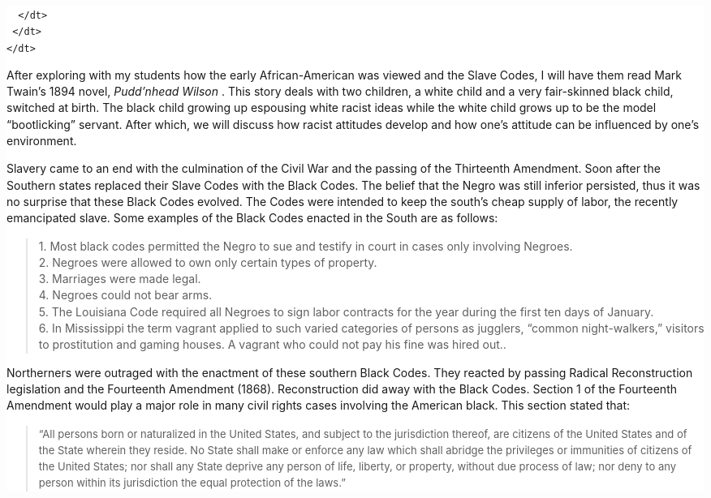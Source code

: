       </dt>
     </dt>
    </dt>
   </dt>
  </dl>
 </blockquote>
 After exploring with my students how the early African-American was viewed and the Slave Codes, I will have them read Mark Twain’s 1894 novel,
 <i>
  Pudd’nhead Wilson
 </i>
 . This story deals with two children, a white child and a very fair-skinned black child, switched at birth. The black child growing up espousing white racist ideas while the white child grows up to be the model “bootlicking” servant. After which, we will discuss how racist attitudes develop and how one’s attitude can be influenced by one’s environment.
 <p>
  Slavery came to an end with the culmination of the Civil War and the passing of the Thirteenth Amendment. Soon after the Southern states replaced their Slave Codes with the Black Codes. The belief that the Negro was still inferior persisted, thus it was no surprise that these Black Codes evolved. The Codes were intended to keep the south’s cheap supply of labor, the recently emancipated slave. Some examples of the Black Codes enacted in the South are as follows:
 </p>
<blockquote>
  <dl>
   <dt>
    1. Most black codes permitted the Negro to sue and testify in court in cases only involving Negroes.
    <dt>
     2. Negroes were allowed to own only certain types of  property.
     <dt>
      3. Marriages were made legal.
      <dt>
       4. Negroes could not bear arms.
       <dt>
        5. The Louisiana Code required all Negroes to sign labor contracts for the year during the first ten days of January.
        <dt>
         6. In Mississippi the term vagrant applied to such varied categories of persons as jugglers, “common night-walkers,” visitors to prostitution and gaming houses. A vagrant who could not pay his fine was hired out..
        </dt>
       </dt>
      </dt>
     </dt>
    </dt>
   </dt>
  </dl>
 </blockquote>
 Northerners were outraged with the enactment of these southern Black Codes. They reacted by passing Radical Reconstruction legislation and the Fourteenth Amendment (1868). Reconstruction did away with the Black Codes. Section 1 of the Fourteenth Amendment would play a major role in many civil rights cases involving the American black. This section stated that:
<blockquote>
  <font size="-1">
   “All persons born or naturalized in the United States, and subject to the jurisdiction thereof, are citizens of the United States and of the State wherein they reside. No State shall make or enforce any law which shall abridge the privileges or immunities of citizens of the United States; nor shall any State deprive any person of life, liberty, or property, without due process of law; nor deny to any person within its jurisdiction the equal protection of the laws.”
</font>
 </blockquote>